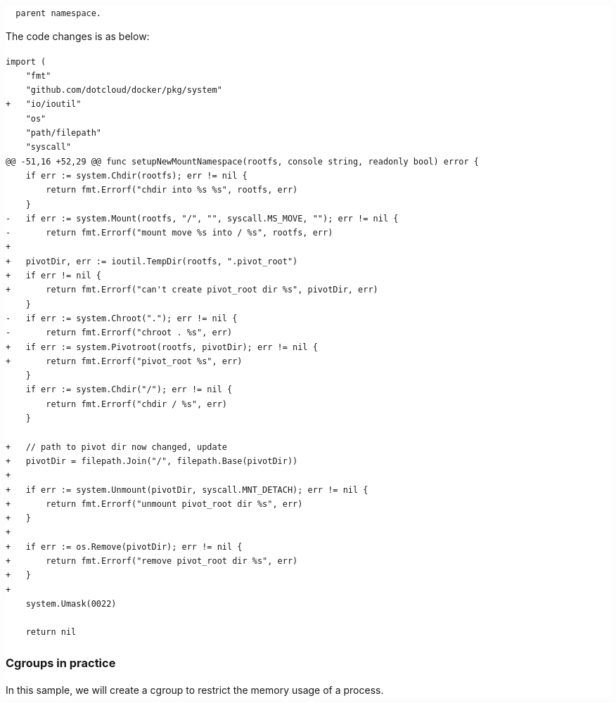 ```text
  parent namespace.
```

The code changes is as below:

```gitdiff
import (
 	"fmt"
 	"github.com/dotcloud/docker/pkg/system"
+	"io/ioutil"
 	"os"
 	"path/filepath"
 	"syscall"
@@ -51,16 +52,29 @@ func setupNewMountNamespace(rootfs, console string, readonly bool) error {
 	if err := system.Chdir(rootfs); err != nil {
 		return fmt.Errorf("chdir into %s %s", rootfs, err)
 	}
-	if err := system.Mount(rootfs, "/", "", syscall.MS_MOVE, ""); err != nil {
-		return fmt.Errorf("mount move %s into / %s", rootfs, err)
+
+	pivotDir, err := ioutil.TempDir(rootfs, ".pivot_root")
+	if err != nil {
+		return fmt.Errorf("can't create pivot_root dir %s", pivotDir, err)
 	}
-	if err := system.Chroot("."); err != nil {
-		return fmt.Errorf("chroot . %s", err)
+	if err := system.Pivotroot(rootfs, pivotDir); err != nil {
+		return fmt.Errorf("pivot_root %s", err)
 	}
 	if err := system.Chdir("/"); err != nil {
 		return fmt.Errorf("chdir / %s", err)
 	}
  
+	// path to pivot dir now changed, update
+	pivotDir = filepath.Join("/", filepath.Base(pivotDir))
+
+	if err := system.Unmount(pivotDir, syscall.MNT_DETACH); err != nil {
+		return fmt.Errorf("unmount pivot_root dir %s", err)
+	}
+
+	if err := os.Remove(pivotDir); err != nil {
+		return fmt.Errorf("remove pivot_root dir %s", err)
+	}
+
 	system.Umask(0022)
  
 	return nil
```
### Cgroups in practice 

In this sample, we will create a cgroup to restrict the memory usage of a process.
